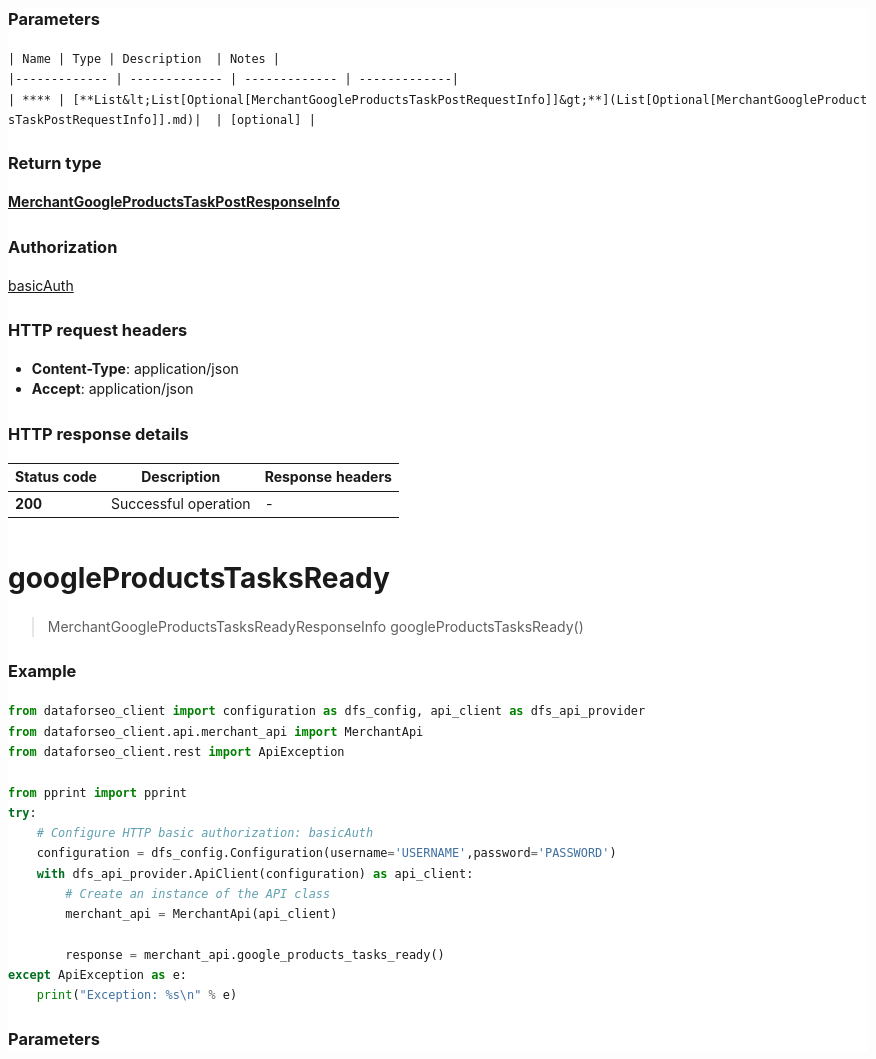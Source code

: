 ### Parameters

    | Name | Type | Description  | Notes |
    |------------- | ------------- | ------------- | -------------|
    | **** | [**List&lt;List[Optional[MerchantGoogleProductsTaskPostRequestInfo]]&gt;**](List[Optional[MerchantGoogleProductsTaskPostRequestInfo]].md)|  | [optional] |



### Return type

[**MerchantGoogleProductsTaskPostResponseInfo**](MerchantGoogleProductsTaskPostResponseInfo.md)

### Authorization

[basicAuth](../README.md#basicAuth)

### HTTP request headers

- **Content-Type**: application/json
- **Accept**: application/json

### HTTP response details
| Status code | Description | Response headers |
|-------------|-------------|------------------|
| **200** | Successful operation |  -  |

<a id="googleProductsTasksReady"></a>
# **googleProductsTasksReady**
> MerchantGoogleProductsTasksReadyResponseInfo googleProductsTasksReady()


### Example
```python
from dataforseo_client import configuration as dfs_config, api_client as dfs_api_provider
from dataforseo_client.api.merchant_api import MerchantApi
from dataforseo_client.rest import ApiException

from pprint import pprint
try:
    # Configure HTTP basic authorization: basicAuth
    configuration = dfs_config.Configuration(username='USERNAME',password='PASSWORD')
    with dfs_api_provider.ApiClient(configuration) as api_client:
        # Create an instance of the API class
        merchant_api = MerchantApi(api_client)

        response = merchant_api.google_products_tasks_ready()
except ApiException as e:
    print("Exception: %s\n" % e)
```

### Parameters
